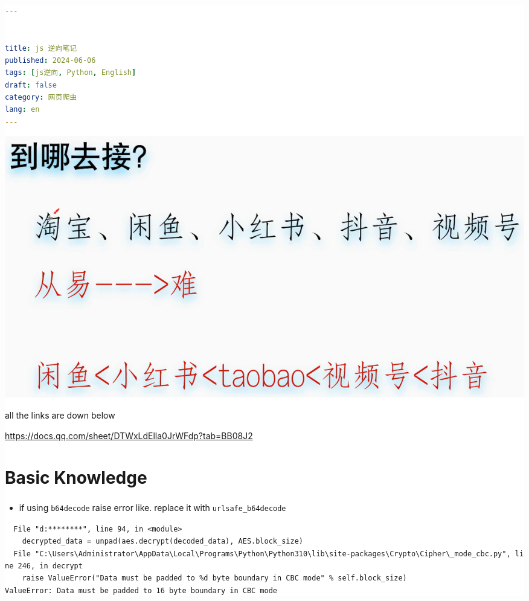 ```yaml
---


title: js 逆向笔记
published: 2024-06-06
tags: [js逆向, Python, English]
draft: false
category: 网页爬虫
lang: en
---
```


![image-20240702230443126](js逆向.assets/image-20240702230443126.png)

all the links are down below

https://docs.qq.com/sheet/DTWxLdElla0JrWFdp?tab=BB08J2

# Basic Knowledge

- if using `b64decode` raise error like. replace it with `urlsafe_b64decode`

```
  File "d:********", line 94, in <module>
    decrypted_data = unpad(aes.decrypt(decoded_data), AES.block_size)
  File "C:\Users\Administrator\AppData\Local\Programs\Python\Python310\lib\site-packages\Crypto\Cipher\_mode_cbc.py", line 246, in decrypt
    raise ValueError("Data must be padded to %d byte boundary in CBC mode" % self.block_size)
ValueError: Data must be padded to 16 byte boundary in CBC mode
```
